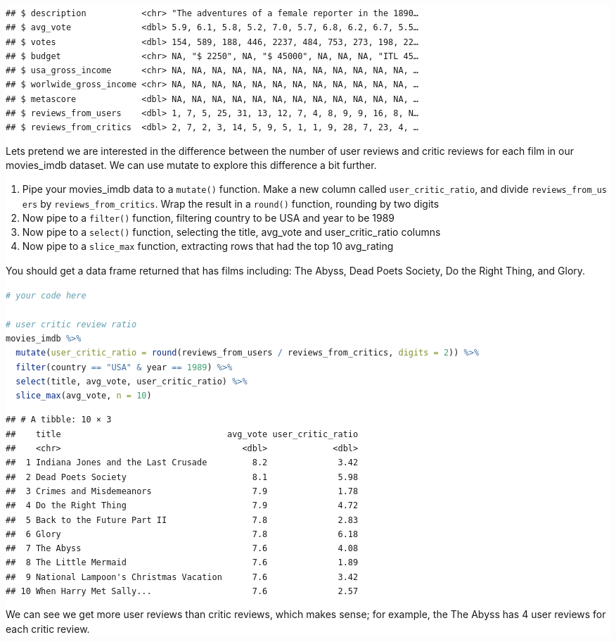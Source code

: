 ```
## $ description           <chr> "The adventures of a female reporter in the 1890…
## $ avg_vote              <dbl> 5.9, 6.1, 5.8, 5.2, 7.0, 5.7, 6.8, 6.2, 6.7, 5.5…
## $ votes                 <dbl> 154, 589, 188, 446, 2237, 484, 753, 273, 198, 22…
## $ budget                <chr> NA, "$ 2250", NA, "$ 45000", NA, NA, NA, "ITL 45…
## $ usa_gross_income      <chr> NA, NA, NA, NA, NA, NA, NA, NA, NA, NA, NA, NA, …
## $ worlwide_gross_income <chr> NA, NA, NA, NA, NA, NA, NA, NA, NA, NA, NA, NA, …
## $ metascore             <dbl> NA, NA, NA, NA, NA, NA, NA, NA, NA, NA, NA, NA, …
## $ reviews_from_users    <dbl> 1, 7, 5, 25, 31, 13, 12, 7, 4, 8, 9, 9, 16, 8, N…
## $ reviews_from_critics  <dbl> 2, 7, 2, 3, 14, 5, 9, 5, 1, 1, 9, 28, 7, 23, 4, …
```

Lets pretend we are interested in the difference between the number of user reviews and critic reviews for each film in our movies_imdb dataset. We can use mutate to explore this difference a bit further.

1)  Pipe your movies_imdb data to a `mutate()` function. Make a new column called `user_critic_ratio`, and divide `reviews_from_users` by `reviews_from_critics`. Wrap the result in a `round()` function, rounding by two digits
2)  Now pipe to a `filter()` function, filtering country to be USA and year to be 1989
2)  Now pipe to a `select()` function, selecting the title, avg_vote and user_critic_ratio columns
3)  Now pipe to a `slice_max` function, extracting rows that had the top 10 avg_rating

You should get a data frame returned that has films including: The Abyss, Dead Poets Society, Do the Right Thing, and Glory.


```r
# your code here

# user critic review ratio
movies_imdb %>%
  mutate(user_critic_ratio = round(reviews_from_users / reviews_from_critics, digits = 2)) %>%
  filter(country == "USA" & year == 1989) %>%
  select(title, avg_vote, user_critic_ratio) %>%
  slice_max(avg_vote, n = 10)
```

```
## # A tibble: 10 × 3
##    title                                 avg_vote user_critic_ratio
##    <chr>                                    <dbl>             <dbl>
##  1 Indiana Jones and the Last Crusade         8.2              3.42
##  2 Dead Poets Society                         8.1              5.98
##  3 Crimes and Misdemeanors                    7.9              1.78
##  4 Do the Right Thing                         7.9              4.72
##  5 Back to the Future Part II                 7.8              2.83
##  6 Glory                                      7.8              6.18
##  7 The Abyss                                  7.6              4.08
##  8 The Little Mermaid                         7.6              1.89
##  9 National Lampoon's Christmas Vacation      7.6              3.42
## 10 When Harry Met Sally...                    7.6              2.57
```

We can see we get more user reviews than critic reviews, which makes sense; for example, the The Abyss has 4 user reviews for each critic review.
